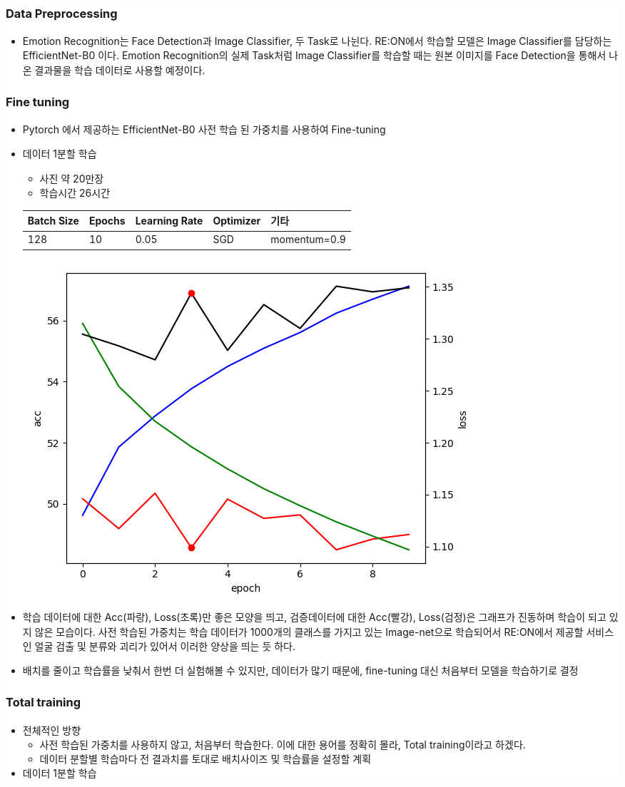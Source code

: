 ### Data Preprocessing

- Emotion Recognition는 Face Detection과 Image Classifier, 두 Task로 나뉜다. RE:ON에서 학습할 모델은 Image Classifier를 담당하는 EfficientNet-B0 이다. Emotion Recognition의 실제 Task처럼 Image Classifier를 학습할 때는 원본 이미지를 Face Detection을 통해서 나온 결과물을 학습 데이터로 사용할 예정이다.

### Fine tuning

- Pytorch 에서 제공하는 EfficientNet-B0 사전 학습 된 가중치를 사용하여 Fine-tuning
- 데이터 1분할 학습
    - 사진 약 20만장
    - 학습시간 26시간
    
    | Batch Size | Epochs | Learning Rate | Optimizer | 기타 |
    | --- | --- | --- | --- | --- |
    | 128 | 10 | 0.05 | SGD | momentum=0.9 |
    
    ![fine-tuning](./assets/AI/AI_fine-tuning.png)

- 학습 데이터에 대한 Acc(파랑), Loss(초록)만 좋은 모양을 띄고, 검증데이터에 대한 Acc(빨강), Loss(검정)은 그래프가 진동하며 학습이 되고 있지 않은 모습이다. 사전 학습된 가중치는 학습 데이터가 1000개의 클래스를 가지고 있는 Image-net으로 학습되어서 RE:ON에서 제공할 서비스인 얼굴 검출 및 분류와 괴리가 있어서 이러한 양상을 띄는 듯 하다.
- 배치를 줄이고 학습률을 낮춰서 한번 더 실험해볼 수 있지만, 데이터가 많기 때문에, fine-tuning 대신 처음부터 모델을 학습하기로 결정

### Total training

- 전체적인 방향
    - 사전 학습된 가중치를 사용하지 않고, 처음부터 학습한다. 이에 대한 용어를 정확히 몰라, Total training이라고 하겠다.
    - 데이터 분할별 학습마다 전 결과치를 토대로 배치사이즈 및 학습률을 설정할 계획
- 데이터 1분할 학습
    